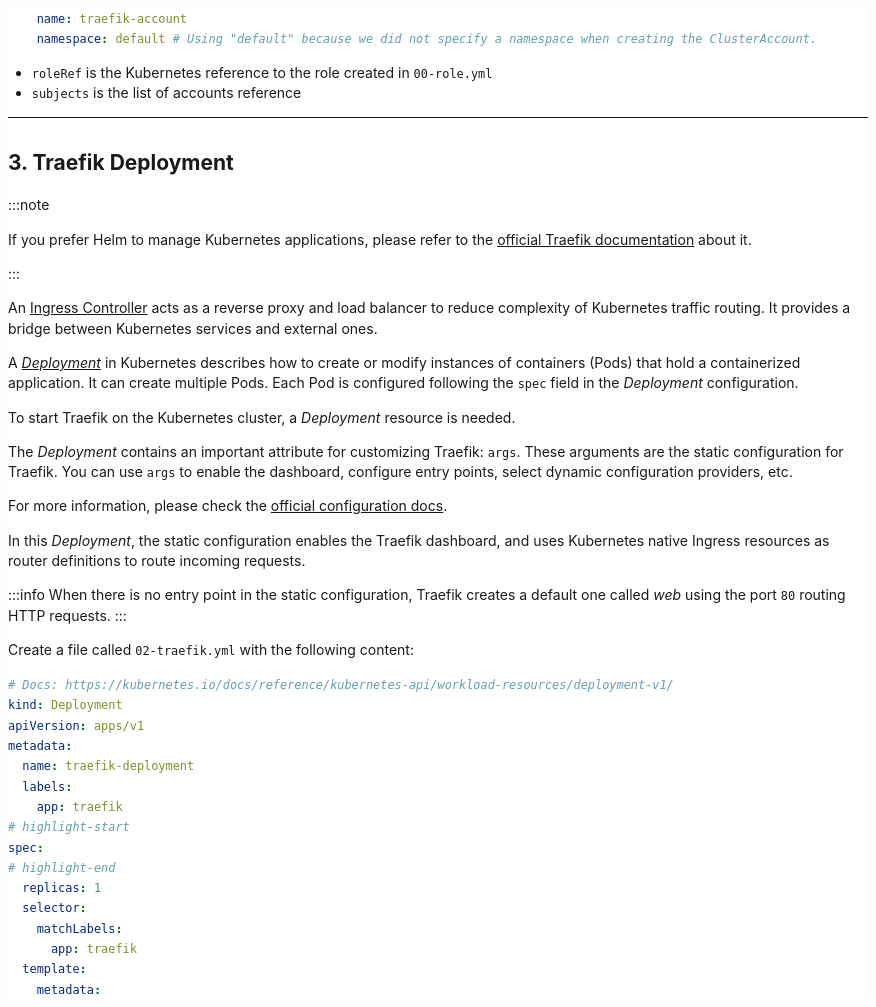 ```yaml title="01-role-binding.yml"
    name: traefik-account
    namespace: default # Using "default" because we did not specify a namespace when creating the ClusterAccount.
```

- `roleRef` is the Kubernetes reference to the role created in `00-role.yml`
- `subjects` is the list of accounts reference

---

## 3. Traefik Deployment

:::note

If you prefer Helm to manage Kubernetes applications, please refer to the [official Traefik documentation](https://doc.traefik.io/traefik/getting-started/install-traefik/#use-the-helm-chart "Link to official Traefik docs about Helm") about it.

:::

An [Ingress Controller](https://traefik.io/glossary/kubernetes-ingress-and-ingress-controller-101/#what-is-a-kubernetes-ingress-controller)
acts as a reverse proxy and load balancer to reduce complexity of Kubernetes traffic routing.
It provides a bridge between Kubernetes services and external ones.


A [*Deployment*](https://kubernetes.io/docs/reference/kubernetes-api/workload-resources/deployment-v1/ "Link to Kubernetes docs about Deployments") in Kubernetes describes how to create or modify instances of containers (Pods) that hold a containerized application.
It can create multiple Pods.
Each Pod is configured following the `spec` field in the *Deployment* configuration.

To start Traefik on the Kubernetes cluster, a *Deployment* resource is needed.

The *Deployment* contains an important attribute for customizing Traefik: `args`.
These arguments are the static configuration for Traefik.
You can use `args` to enable the dashboard, configure entry points, select dynamic configuration providers, etc.

For more information, please check the [official configuration docs](https://doc.traefik.io/traefik/reference/static-configuration/cli/ "Link to official static CLI docs").

In this *Deployment*, the static configuration enables the Traefik dashboard, and uses Kubernetes native Ingress resources as router definitions to route incoming requests.

:::info
When there is no entry point in the static configuration, Traefik creates a default one called *web* using the port `80` routing HTTP requests.
:::

Create a file called `02-traefik.yml` with the following content:

```yaml tab="02-traefik.yml"
# Docs: https://kubernetes.io/docs/reference/kubernetes-api/workload-resources/deployment-v1/
kind: Deployment
apiVersion: apps/v1
metadata:
  name: traefik-deployment
  labels:
    app: traefik
# highlight-start
spec:
# highlight-end
  replicas: 1
  selector:
    matchLabels:
      app: traefik
  template:
    metadata:
```
